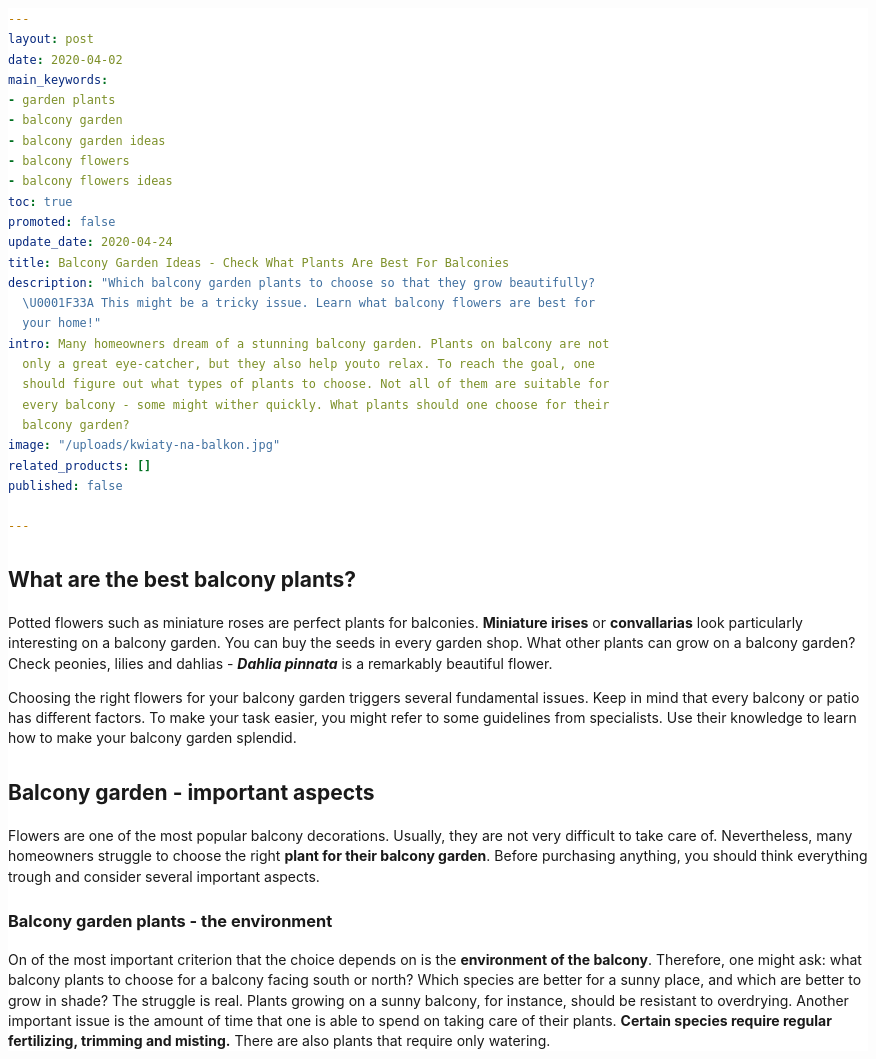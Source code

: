 ```yaml
---
layout: post
date: 2020-04-02
main_keywords:
- garden plants
- balcony garden
- balcony garden ideas
- balcony flowers
- balcony flowers ideas
toc: true
promoted: false
update_date: 2020-04-24
title: Balcony Garden Ideas - Check What Plants Are Best For Balconies
description: "Which balcony garden plants to choose so that they grow beautifully?
  \U0001F33A This might be a tricky issue. Learn what balcony flowers are best for
  your home!"
intro: Many homeowners dream of a stunning balcony garden. Plants on balcony are not
  only a great eye-catcher, but they also help youto relax. To reach the goal, one
  should figure out what types of plants to choose. Not all of them are suitable for
  every balcony - some might wither quickly. What plants should one choose for their
  balcony garden?
image: "/uploads/kwiaty-na-balkon.jpg"
related_products: []
published: false

---
```

## What are the best balcony plants?

Potted flowers such as miniature roses are perfect plants for balconies. **Miniature irises** or **convallarias** look particularly interesting on a balcony garden. You can buy the seeds in every garden shop. What other plants can grow on a balcony garden? Check peonies, lilies and dahlias - **_Dahlia pinnata_** is a remarkably beautiful flower.

Choosing the right flowers for your balcony garden triggers several fundamental issues. Keep in mind that every balcony or patio has different factors. To make your task easier, you might refer to some guidelines from specialists. Use their knowledge to learn how to make your balcony garden splendid.

## Balcony garden - important aspects

Flowers are one of the most popular balcony decorations. Usually, they are not very difficult to take care of. Nevertheless, many homeowners struggle to choose the right **plant for their balcony garden**. Before purchasing anything, you should think everything trough and consider several important aspects.

### Balcony garden plants - the environment

On of the most important criterion that the choice depends on is the **environment of the balcony**. Therefore, one might ask: what balcony plants to choose for a balcony facing south or north? Which species are better for a sunny place, and which are better to grow in shade? The struggle is real. Plants growing on a sunny balcony, for instance, should be resistant to overdrying. Another important issue is the amount of time that one is able to spend on taking care of their plants. **Certain species require regular fertilizing, trimming and misting.** There are also plants that require only watering.
